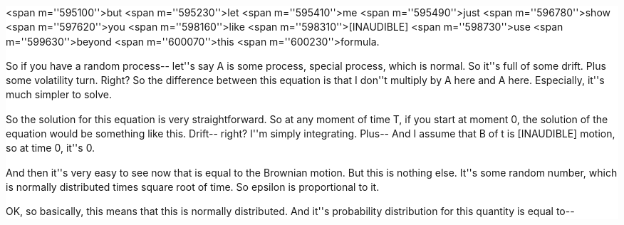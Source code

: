   <span m=''595100''>but</span> <span m=''595230''>let</span> <span m=''595410''>me</span>
  <span m=''595490''>just</span> <span m=''596780''>show</span> <span m=''597620''>you</span>
  <span m=''598160''>like</span> <span m=''598310''>[INAUDIBLE]</span> <span m=''598730''>use</span>
  <span m=''599630''>beyond</span> <span m=''600070''>this</span> <span m=''600230''>formula.</span>
  </p><p><span m=''601280''>So</span> <span m=''603810''>if</span> <span m=''603940''>you</span>
  <span m=''604030''>have</span> <span m=''604180''>a</span> <span m=''604690''>random</span>
  <span m=''604980''>process--</span> <span m=''606060''>let''s</span> <span m=''606300''>say</span>
  <span m=''606500''>A</span> <span m=''607160''>is</span> <span m=''607280''>some</span>
  <span m=''607470''>process,</span> <span m=''608430''>special</span> <span m=''608510''>process,</span>
  <span m=''609310''>which</span> <span m=''610200''>is</span> <span m=''610350''>normal.</span>
  <span m=''610890''>So</span> <span m=''611110''>it''s</span> <span m=''611370''>full</span>
  <span m=''611530''>of</span> <span m=''611850''>some</span> <span m=''612310''>drift.</span>
  <span m=''613290''>Plus</span> <span m=''616800''>some</span> <span m=''617950''>volatility</span>
  <span m=''618180''>turn.</span> <span m=''618880''>Right?</span> <span m=''619330''>So</span>
  <span m=''619620''>the</span> <span m=''619690''>difference</span> <span m=''620140''>between</span>
  <span m=''620580''>this</span> <span m=''620810''>equation</span> <span m=''621610''>is</span>
  <span m=''621790''>that</span> <span m=''621970''>I</span> <span m=''622070''>don''t</span>
  <span m=''622330''>multiply</span> <span m=''622780''>by</span> <span m=''623170''>A</span>
  <span m=''623830''>here and</span> <span m=''624110''>A here.</span> <span m=''624370''>Especially,</span>
  <span m=''625040''>it''s</span> <span m=''626070''>much</span> <span m=''626650''>simpler</span>
  <span m=''627140''>to</span> <span m=''628690''>solve.</span> </p><p><span m=''631330''>So</span>
  <span m=''631770''>the</span> <span m=''631880''>solution</span> <span m=''632200''>for
  this</span> <span m=''632320''>equation</span> <span m=''632720''>is</span> <span
  m=''632800''>very</span> <span m=''633270''>straightforward.</span> <span m=''633930''>So</span>
  <span m=''634420''>at</span> <span m=''634610''>any</span> <span m=''634810''>moment</span>
  <span m=''635150''>of</span> <span m=''635280''>time</span> <span m=''635540''>T,</span>
  <span m=''636860''>if</span> <span m=''637170''>you</span> <span m=''637440''>start</span>
  <span m=''637520''>at</span> <span m=''637580''>moment</span> <span m=''638810''>0,</span>
  <span m=''639630''>the</span> <span m=''639740''>solution</span> <span m=''640110''>of
  the</span> <span m=''640375''>equation</span> <span m=''640640''>would be</span>
  <span m=''640870''>something</span> <span m=''641120''>like</span> <span m=''641620''>this.</span>
  <span m=''642020''>Drift--</span> <span m=''642250''>right?</span> <span m=''642540''>I''m
  simply</span> <span m=''642880''>integrating.</span> <span m=''644150''>Plus--</span>
  <span m=''648200''>And</span> <span m=''648410''>I</span> <span m=''648500''>assume</span>
  <span m=''648790''>that</span> <span m=''649750''>B</span> <span m=''649820''>of
  t</span> <span m=''650560''>is</span> <span m=''650710''>[INAUDIBLE]</span> <span
  m=''651160''>motion,</span> <span m=''651450''>so</span> <span m=''651940''>at</span>
  <span m=''652470''>time</span> <span m=''652690''>0,</span> <span m=''653110''>it''s</span>
  <span m=''653960''>0.</span> </p><p><span m=''654950''>And</span> <span m=''655560''>then</span>
  <span m=''656160''>it''s</span> <span m=''658910''>very</span> <span m=''659700''>easy</span>
  <span m=''660260''>to</span> <span m=''660380''>see</span> <span m=''660600''>now</span>
  <span m=''661400''>that</span> <span m=''668550''>is</span> <span m=''668740''>equal</span>
  <span m=''668950''>to</span> <span m=''669040''>the</span> <span m=''669130''>Brownian</span>
  <span m=''669520''>motion.</span> <span m=''671690''>But</span> <span m=''672340''>this</span>
  <span m=''672480''>is</span> <span m=''672580''>nothing</span> <span m=''672940''>else.</span>
  <span m=''674100''>It''s</span> <span m=''675190''>some</span> <span m=''678200''>random</span>
  <span m=''678500''>number,</span> <span m=''678800''>which</span> <span m=''679010''>is</span>
  <span m=''680230''>normally</span> <span m=''680570''>distributed</span> <span m=''681420''>times</span>
  <span m=''681600''>square</span> <span m=''681875''>root of</span> <span m=''682150''>time.</span>
  <span m=''683280''>So</span> <span m=''683720''>epsilon</span> <span m=''684310''>is</span>
  <span m=''684420''>proportional</span> <span m=''685030''>to</span> <span m=''685120''>it.</span>
  </p><p><span m=''688650''>OK,</span> <span m=''688880''>so</span> <span m=''689240''>basically,</span>
  <span m=''689580''>this</span> <span m=''689820''>means</span> <span m=''690130''>that</span>
  <span m=''690400''>this</span> <span m=''691890''>is</span> <span m=''692190''>normally</span>
  <span m=''692570''>distributed.</span> <span m=''693750''>And</span> <span m=''694760''>it''s</span>
  <span m=''697330''>probability</span> <span m=''697950''>distribution</span> <span
  m=''698320''>for</span> <span m=''699850''>this</span> <span m=''700030''>quantity</span>
  <span m=''701730''>is</span> <span m=''701910''>equal</span> <span m=''702000''>to--</span>